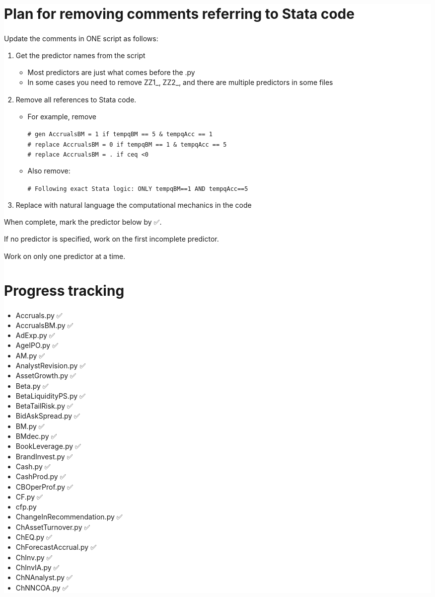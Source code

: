 # Plan for removing comments referring to Stata code

Update the comments in ONE script as follows:

1. Get the predictor names from the script
    - Most predictors are just what comes before the .py
    - In some cases you need to remove ZZ1_, ZZ2_, and there are multiple predictors in some files
2. Remove all references to Stata code. 
    - For example, remove
        ```
        # gen AccrualsBM = 1 if tempqBM == 5 & tempqAcc == 1
        # replace AccrualsBM = 0 if tempqBM == 1 & tempqAcc == 5
        # replace AccrualsBM = . if ceq <0
        ```
    - Also remove:
        ```
        # Following exact Stata logic: ONLY tempqBM==1 AND tempqAcc==5  
        ```

3. Replace with natural language the computational mechanics in the code

When complete, mark the predictor below by ✅.

If no predictor is specified, work on the first incomplete predictor.

Work on only one predictor at a time.

# Progress tracking 

- Accruals.py ✅ 
- AccrualsBM.py ✅ 
- AdExp.py ✅ 
- AgeIPO.py ✅ 
- AM.py ✅ 
- AnalystRevision.py ✅
- AssetGrowth.py ✅
- Beta.py ✅
- BetaLiquidityPS.py ✅
- BetaTailRisk.py ✅
- BidAskSpread.py ✅
- BM.py ✅
- BMdec.py ✅
- BookLeverage.py ✅
- BrandInvest.py ✅
- Cash.py ✅
- CashProd.py ✅
- CBOperProf.py ✅
- CF.py ✅
- cfp.py 
- ChangeInRecommendation.py ✅
- ChAssetTurnover.py ✅
- ChEQ.py ✅
- ChForecastAccrual.py ✅
- ChInv.py ✅
- ChInvIA.py ✅
- ChNAnalyst.py ✅
- ChNNCOA.py ✅